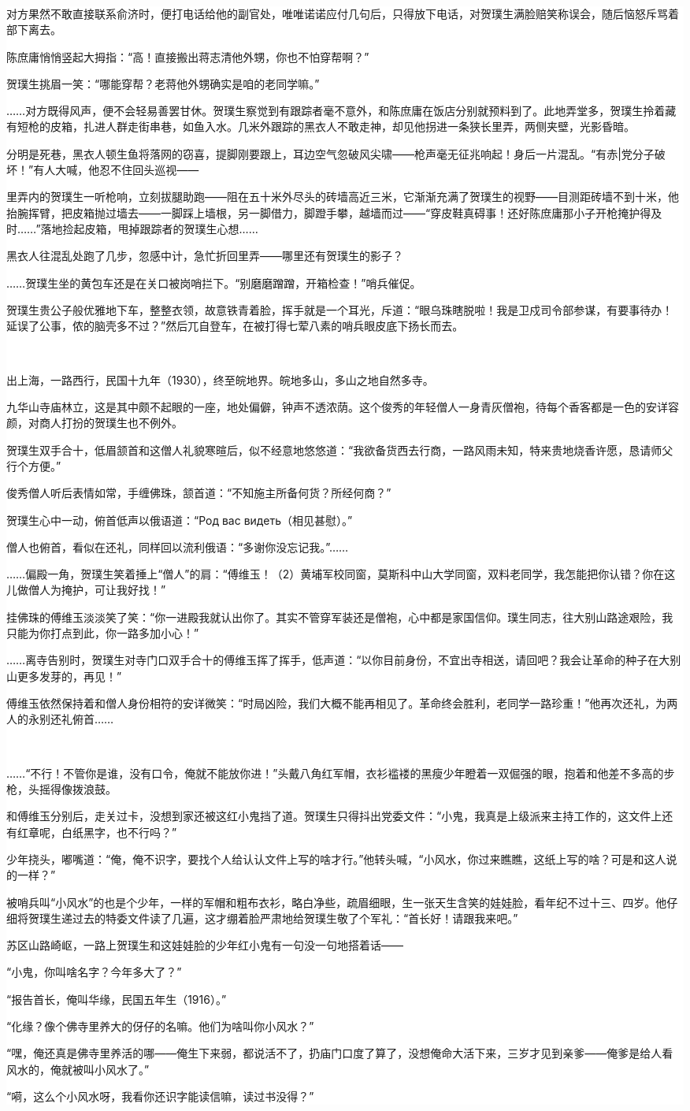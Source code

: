 对方果然不敢直接联系俞济时，便打电话给他的副官处，唯唯诺诺应付几句后，只得放下电话，对贺璞生满脸赔笑称误会，随后恼怒斥骂着部下离去。

陈庶庸悄悄竖起大拇指：“高！直接搬出蒋志清他外甥，你也不怕穿帮啊？”

贺璞生挑眉一笑：“哪能穿帮？老蒋他外甥确实是咱的老同学嘛。”

……对方既得风声，便不会轻易善罢甘休。贺璞生察觉到有跟踪者毫不意外，和陈庶庸在饭店分别就预料到了。此地弄堂多，贺璞生拎着藏有短枪的皮箱，扎进人群走街串巷，如鱼入水。几米外跟踪的黑衣人不敢走神，却见他拐进一条狭长里弄，两侧夹壁，光影昏暗。

分明是死巷，黑衣人顿生鱼将落网的窃喜，提脚刚要跟上，耳边空气忽破风尖啸——枪声毫无征兆响起！身后一片混乱。“有赤|党分子破坏！”有人大喊，他忍不住回头巡视——

里弄内的贺璞生一听枪响，立刻拔腿助跑——阻在五十米外尽头的砖墙高近三米，它渐渐充满了贺璞生的视野——目测距砖墙不到十米，他抬腕挥臂，把皮箱抛过墙去——一脚踩上墙根，另一脚借力，脚蹬手攀，越墙而过——“穿皮鞋真碍事！还好陈庶庸那小子开枪掩护得及时……”落地捡起皮箱，甩掉跟踪者的贺璞生心想……

黑衣人往混乱处跑了几步，忽感中计，急忙折回里弄——哪里还有贺璞生的影子？

……贺璞生坐的黄包车还是在关口被岗哨拦下。“别磨磨蹭蹭，开箱检查！”哨兵催促。

贺璞生贵公子般优雅地下车，整整衣领，故意铁青着脸，挥手就是一个耳光，斥道：“眼乌珠瞎脱啦！我是卫戍司令部参谋，有要事待办！延误了公事，侬的脑壳多不过？”然后兀自登车，在被打得七荤八素的哨兵眼皮底下扬长而去。

<br/>

出上海，一路西行，民国十九年（1930），终至皖地界。皖地多山，多山之地自然多寺。

九华山寺庙林立，这是其中颇不起眼的一座，地处偏僻，钟声不透浓荫。这个俊秀的年轻僧人一身青灰僧袍，待每个香客都是一色的安详容颜，对商人打扮的贺璞生也不例外。

贺璞生双手合十，低眉颔首和这僧人礼貌寒暄后，似不经意地悠悠道：“我欲备货西去行商，一路风雨未知，特来贵地烧香许愿，恳请师父行个方便。”

俊秀僧人听后表情如常，手缠佛珠，颔首道：“不知施主所备何货？所经何商？”

贺璞生心中一动，俯首低声以俄语道：“Род  вас  видеть（相见甚慰）。”

僧人也俯首，看似在还礼，同样回以流利俄语：“多谢你没忘记我。”……

……偏殿一角，贺璞生笑着捶上“僧人”的肩：“傅维玉！（2）黄埔军校同窗，莫斯科中山大学同窗，双料老同学，我怎能把你认错？你在这儿做僧人为掩护，可让我好找！”

挂佛珠的傅维玉淡淡笑了笑：“你一进殿我就认出你了。其实不管穿军装还是僧袍，心中都是家国信仰。璞生同志，往大别山路途艰险，我只能为你打点到此，你一路多加小心！”

……离寺告别时，贺璞生对寺门口双手合十的傅维玉挥了挥手，低声道：“以你目前身份，不宜出寺相送，请回吧？我会让革命的种子在大别山更多发芽的，再见！”

傅维玉依然保持着和僧人身份相符的安详微笑：“时局凶险，我们大概不能再相见了。革命终会胜利，老同学一路珍重！”他再次还礼，为两人的永别还礼俯首……

<br/>

……“不行！不管你是谁，没有口令，俺就不能放你进！”头戴八角红军帽，衣衫褴褛的黑瘦少年瞪着一双倔强的眼，抱着和他差不多高的步枪，头摇得像拨浪鼓。

和傅维玉分别后，走关过卡，没想到家还被这红小鬼挡了道。贺璞生只得抖出党委文件：“小鬼，我真是上级派来主持工作的，这文件上还有红章呢，白纸黑字，也不行吗？”

少年挠头，嘟嘴道：“俺，俺不识字，要找个人给认认文件上写的啥才行。”他转头喊，“小风水，你过来瞧瞧，这纸上写的啥？可是和这人说的一样？”

被哨兵叫“小风水”的也是个少年，一样的军帽和粗布衣衫，略白净些，疏眉细眼，生一张天生含笑的娃娃脸，看年纪不过十三、四岁。他仔细将贺璞生递过去的特委文件读了几遍，这才绷着脸严肃地给贺璞生敬了个军礼：“首长好！请跟我来吧。”

苏区山路崎岖，一路上贺璞生和这娃娃脸的少年红小鬼有一句没一句地搭着话——

“小鬼，你叫啥名字？今年多大了？”

“报告首长，俺叫华缘，民国五年生（1916）。”

“化缘？像个佛寺里养大的伢仔的名嘛。他们为啥叫你小风水？”

“嘿，俺还真是佛寺里养活的哪——俺生下来弱，都说活不了，扔庙门口度了算了，没想俺命大活下来，三岁才见到亲爹——俺爹是给人看风水的，俺就被叫小风水了。”

“嗬，这么个小风水呀，我看你还识字能读信嘛，读过书没得？”
